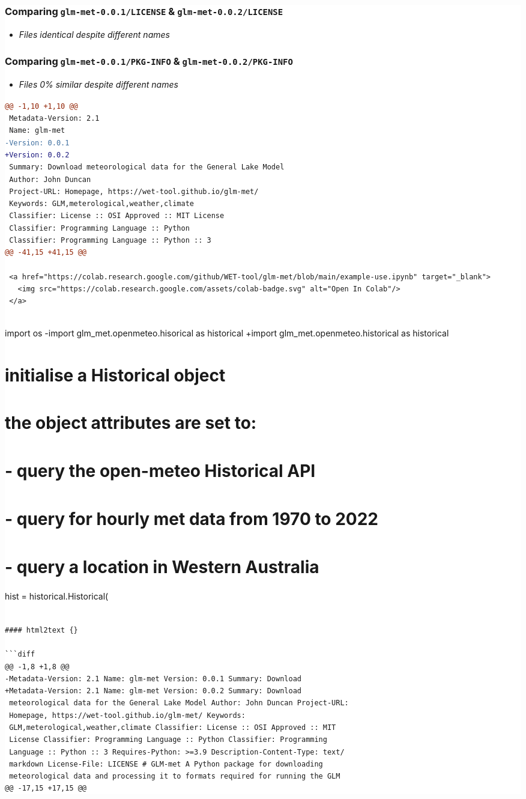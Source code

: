 ### Comparing `glm-met-0.0.1/LICENSE` & `glm-met-0.0.2/LICENSE`

 * *Files identical despite different names*

### Comparing `glm-met-0.0.1/PKG-INFO` & `glm-met-0.0.2/PKG-INFO`

 * *Files 0% similar despite different names*

```diff
@@ -1,10 +1,10 @@
 Metadata-Version: 2.1
 Name: glm-met
-Version: 0.0.1
+Version: 0.0.2
 Summary: Download meteorological data for the General Lake Model
 Author: John Duncan
 Project-URL: Homepage, https://wet-tool.github.io/glm-met/
 Keywords: GLM,meterological,weather,climate
 Classifier: License :: OSI Approved :: MIT License
 Classifier: Programming Language :: Python
 Classifier: Programming Language :: Python :: 3
@@ -41,15 +41,15 @@
 
 <a href="https://colab.research.google.com/github/WET-tool/glm-met/blob/main/example-use.ipynb" target="_blank">
   <img src="https://colab.research.google.com/assets/colab-badge.svg" alt="Open In Colab"/>
 </a>
 
 ```
 import os
-import glm_met.openmeteo.hisorical as historical
+import glm_met.openmeteo.historical as historical
 
 # initialise a Historical object
 # the object attributes are set to:
 # - query the open-meteo Historical API 
 # - query for hourly met data from 1970 to 2022
 # - query a location in Western Australia
 hist = historical.Historical(
```

#### html2text {}

```diff
@@ -1,8 +1,8 @@
-Metadata-Version: 2.1 Name: glm-met Version: 0.0.1 Summary: Download
+Metadata-Version: 2.1 Name: glm-met Version: 0.0.2 Summary: Download
 meteorological data for the General Lake Model Author: John Duncan Project-URL:
 Homepage, https://wet-tool.github.io/glm-met/ Keywords:
 GLM,meterological,weather,climate Classifier: License :: OSI Approved :: MIT
 License Classifier: Programming Language :: Python Classifier: Programming
 Language :: Python :: 3 Requires-Python: >=3.9 Description-Content-Type: text/
 markdown License-File: LICENSE # GLM-met A Python package for downloading
 meteorological data and processing it to formats required for running the GLM
@@ -17,15 +17,15 @@
```
